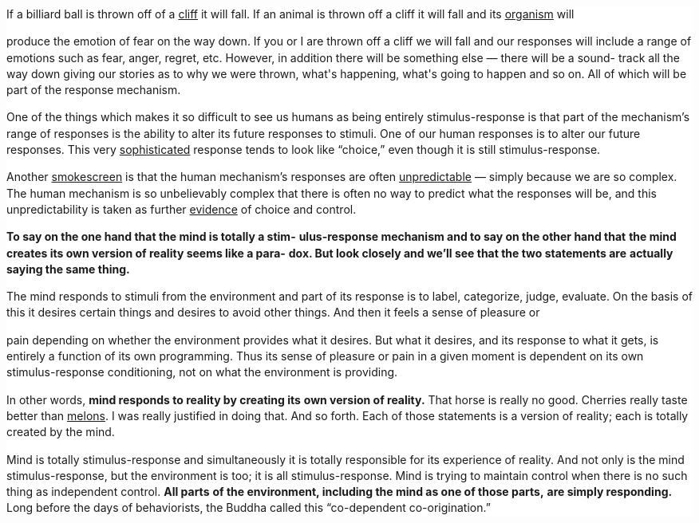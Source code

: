 If a billiard ball is thrown off of a <u>cliff</u> it will fall. If an 
animal is thrown off a cliff it will fall and its <u>organism</u> will 

produce the emotion of fear on the way down. If you or I are 
thrown off a cliff we will fall and our responses will include a 
range of emotions such as fear, anger, regret, etc. However, in 
addition there will be something else — there will be a sound- 
track all the way down giving our stories as to why we were 
thrown, what's happening, what's going to happen and so on. 
All of which will be part of the response mechanism. 

One of the things which makes it so difficult to see us 
humans as being entirely stimulus-response is that part of the 
mechanism’s range of responses is the ability to alter its future 
responses to stimuli. One of our human responses is to alter 
our future responses. This very <u>sophisticated</u> response tends to 
look like “choice,” even though it is still stimulus-response. 

Another <u>smokescreen</u> is that the human mechanism’s 
responses are often <u>unpredictable</u> — simply because we are so 
complex. The human mechanism is so unbelievably complex 
that there is often no way to predict what the responses will 
be, and this unpredictability is taken as further <u>evidence</u> of 
choice and control. 

**To say on the one hand that the mind is totally a stim-** 
**ulus-response mechanism and to say on the other hand that** 
**the mind creates its own version of reality seems like a para-** 
**dox. But look closely and we’ll see that the two statements are** 
**actually saying the same thing.** 

The mind responds to stimuli from the environment 
and part of its response is to label, categorize, judge, evaluate. 
On the basis of this it desires certain things and desires to 
avoid other things. And then it feels a sense of pleasure or 

pain depending on whether the environment provides what it 
desires. But what it desires, and its response to what it gets, is 
entirely a function of its own programming. Thus its sense of 
pleasure or pain in a given moment is dependent on its own 
stimulus-response conditioning, not on what the environment 
is providing. 

In other words, **mind responds to reality by creating its** 
**own version of reality.** That horse is really no good. Cherries 
really taste better than <u>melons</u>. I was really justified in doing 
that. And so forth. Each of those statements is a version of 
reality; each is totally created by the mind. 

Mind is totally stimulus-response and simultaneously it 
is totally responsible for its experience of reality. And not only 
is the mind stimulus-response, but the environment is too; it 
is all stimulus-response. Mind is trying to maintain control 
when there is no such thing as independent control. **All parts** 
**of the environment, including the mind as one of those parts,** 
**are simply responding.** Long before the days of behaviorists, 
the Buddha called this “co-dependent co-origination.” 
